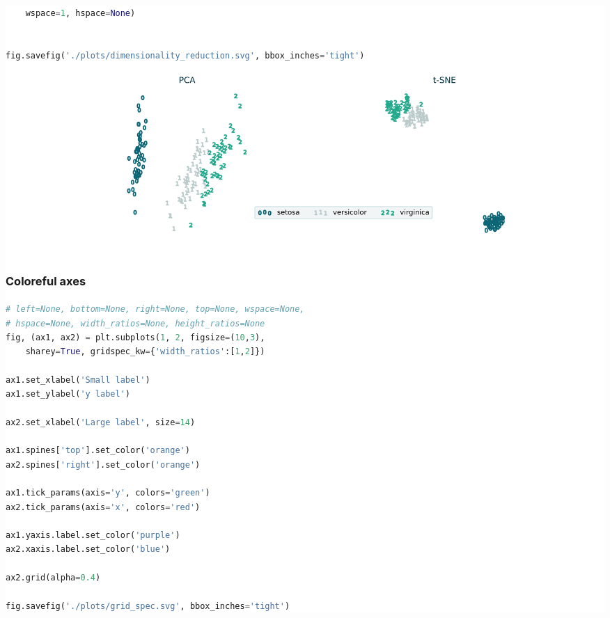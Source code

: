 ```python
    wspace=1, hspace=None)


fig.savefig('./plots/dimensionality_reduction.svg', bbox_inches='tight')
```
<p style="text-align:center;"><img src="/asset/images/matplotlib/dimensionality_reduction.svg" alt="dimensionality reduction" width="600"></p>


### Coloreful axes
```python
# left=None, bottom=None, right=None, top=None, wspace=None,
# hspace=None, width_ratios=None, height_ratios=None
fig, (ax1, ax2) = plt.subplots(1, 2, figsize=(10,3),
    sharey=True, gridspec_kw={'width_ratios':[1,2]})

ax1.set_xlabel('Small label')
ax1.set_ylabel('y label')

ax2.set_xlabel('Large label', size=14)

ax1.spines['top'].set_color('orange')
ax2.spines['right'].set_color('orange')

ax1.tick_params(axis='y', colors='green')
ax2.tick_params(axis='x', colors='red')

ax1.yaxis.label.set_color('purple')
ax2.xaxis.label.set_color('blue')

ax2.grid(alpha=0.4)

fig.savefig('./plots/grid_spec.svg', bbox_inches='tight')
```
